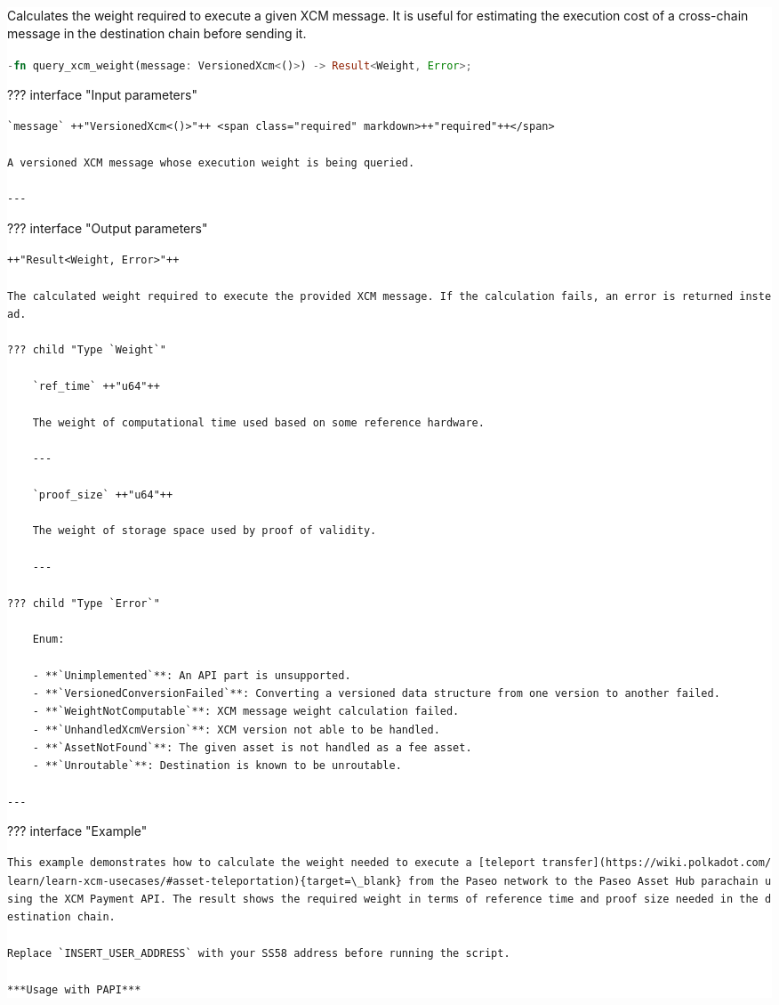 Calculates the weight required to execute a given XCM message. It is useful for estimating the execution cost of a cross-chain message in the destination chain before sending it.

```rust
-fn query_xcm_weight(message: VersionedXcm<()>) -> Result<Weight, Error>;
```

??? interface "Input parameters"

    `message` ++"VersionedXcm<()>"++ <span class="required" markdown>++"required"++</span>
    
    A versioned XCM message whose execution weight is being queried.

    ---

??? interface "Output parameters"

    ++"Result<Weight, Error>"++
    
    The calculated weight required to execute the provided XCM message. If the calculation fails, an error is returned instead.

    ??? child "Type `Weight`"

        `ref_time` ++"u64"++

        The weight of computational time used based on some reference hardware.

        ---

        `proof_size` ++"u64"++

        The weight of storage space used by proof of validity.

        ---

    ??? child "Type `Error`"

        Enum:

        - **`Unimplemented`**: An API part is unsupported.
        - **`VersionedConversionFailed`**: Converting a versioned data structure from one version to another failed.
        - **`WeightNotComputable`**: XCM message weight calculation failed.
        - **`UnhandledXcmVersion`**: XCM version not able to be handled.
        - **`AssetNotFound`**: The given asset is not handled as a fee asset.
        - **`Unroutable`**: Destination is known to be unroutable.

    ---

??? interface "Example"

    This example demonstrates how to calculate the weight needed to execute a [teleport transfer](https://wiki.polkadot.com/learn/learn-xcm-usecases/#asset-teleportation){target=\_blank} from the Paseo network to the Paseo Asset Hub parachain using the XCM Payment API. The result shows the required weight in terms of reference time and proof size needed in the destination chain.

    Replace `INSERT_USER_ADDRESS` with your SS58 address before running the script.

    ***Usage with PAPI***
